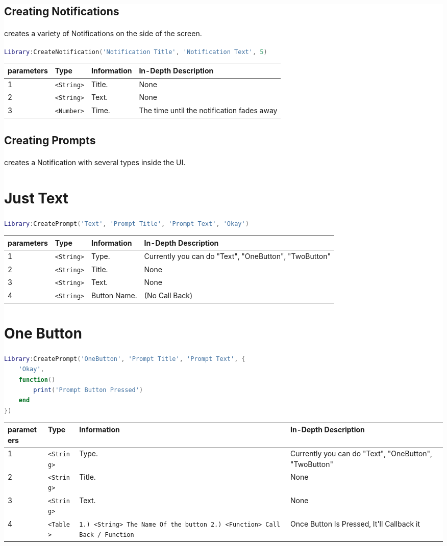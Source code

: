 ## Creating Notifications
creates a variety of Notifications on the side of the screen.
```lua
Library:CreateNotification('Notification Title', 'Notification Text', 5)
```

| parameters   | Type              | Information    | In-Depth Description |
|:-------------|:------------------|:---------------|:---------------------|
| 1            | `<String>`        | Title. | None |
| 2            | `<String>`        | Text. | None |
| 3            | `<Number>`        | Time. | The time until the notification fades away |

## Creating Prompts
creates a Notification with several types inside the UI.

# Just Text
```lua
Library:CreatePrompt('Text', 'Prompt Title', 'Prompt Text', 'Okay')
```

| parameters   | Type              | Information    | In-Depth Description |
|:-------------|:------------------|:---------------|:---------------------|
| 1            | `<String>`        | Type. | Currently you can do "Text", "OneButton", "TwoButton" |
| 2            | `<String>`        | Title. | None |
| 3            | `<String>`        | Text. | None |
| 4            | `<String>`        | Button Name. | (No Call Back) |

# One Button
```lua
Library:CreatePrompt('OneButton', 'Prompt Title', 'Prompt Text', {
    'Okay',
    function()
        print('Prompt Button Pressed')
    end
})
```

| parameters   | Type              | Information    | In-Depth Description |
|:-------------|:------------------|:---------------|:---------------------|
| 1            | `<String>`        | Type. | Currently you can do "Text", "OneButton", "TwoButton" |
| 2            | `<String>`        | Title. | None |
| 3            | `<String>`        | Text. | None |
| 4            | `<Table>`         | `1.) <String> The Name Of the button 2.) <Function> CallBack / Function` | Once Button Is Pressed, It'll Callback it |
